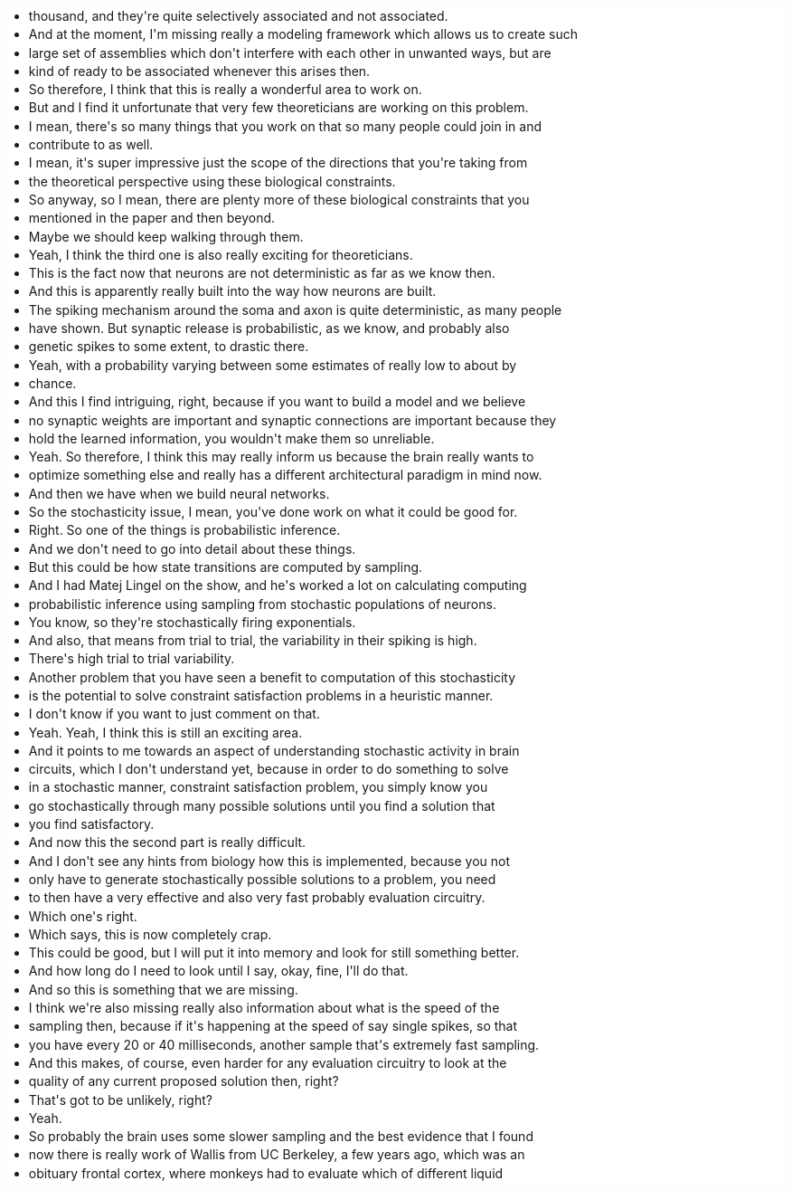 *  thousand, and they're quite selectively associated and not associated.
*  And at the moment, I'm missing really a modeling framework which allows us to create such
*  large set of assemblies which don't interfere with each other in unwanted ways, but are
*  kind of ready to be associated whenever this arises then.
*  So therefore, I think that this is really a wonderful area to work on.
*  But and I find it unfortunate that very few theoreticians are working on this problem.
*  I mean, there's so many things that you work on that so many people could join in and
*  contribute to as well.
*  I mean, it's super impressive just the scope of the directions that you're taking from
*  the theoretical perspective using these biological constraints.
*  So anyway, so I mean, there are plenty more of these biological constraints that you
*  mentioned in the paper and then beyond.
*  Maybe we should keep walking through them.
*  Yeah, I think the third one is also really exciting for theoreticians.
*  This is the fact now that neurons are not deterministic as far as we know then.
*  And this is apparently really built into the way how neurons are built.
*  The spiking mechanism around the soma and axon is quite deterministic, as many people
*  have shown. But synaptic release is probabilistic, as we know, and probably also
*  genetic spikes to some extent, to drastic there.
*  Yeah, with a probability varying between some estimates of really low to about by
*  chance.
*  And this I find intriguing, right, because if you want to build a model and we believe
*  no synaptic weights are important and synaptic connections are important because they
*  hold the learned information, you wouldn't make them so unreliable.
*  Yeah. So therefore, I think this may really inform us because the brain really wants to
*  optimize something else and really has a different architectural paradigm in mind now.
*  And then we have when we build neural networks.
*  So the stochasticity issue, I mean, you've done work on what it could be good for.
*  Right. So one of the things is probabilistic inference.
*  And we don't need to go into detail about these things.
*  But this could be how state transitions are computed by sampling.
*  And I had Matej Lingel on the show, and he's worked a lot on calculating computing
*  probabilistic inference using sampling from stochastic populations of neurons.
*  You know, so they're stochastically firing exponentials.
*  And also, that means from trial to trial, the variability in their spiking is high.
*  There's high trial to trial variability.
*  Another problem that you have seen a benefit to computation of this stochasticity
*  is the potential to solve constraint satisfaction problems in a heuristic manner.
*  I don't know if you want to just comment on that.
*  Yeah. Yeah, I think this is still an exciting area.
*  And it points to me towards an aspect of understanding stochastic activity in brain
*  circuits, which I don't understand yet, because in order to do something to solve
*  in a stochastic manner, constraint satisfaction problem, you simply know you
*  go stochastically through many possible solutions until you find a solution that
*  you find satisfactory.
*  And now this the second part is really difficult.
*  And I don't see any hints from biology how this is implemented, because you not
*  only have to generate stochastically possible solutions to a problem, you need
*  to then have a very effective and also very fast probably evaluation circuitry.
*  Which one's right.
*  Which says, this is now completely crap.
*  This could be good, but I will put it into memory and look for still something better.
*  And how long do I need to look until I say, okay, fine, I'll do that.
*  And so this is something that we are missing.
*  I think we're also missing really also information about what is the speed of the
*  sampling then, because if it's happening at the speed of say single spikes, so that
*  you have every 20 or 40 milliseconds, another sample that's extremely fast sampling.
*  And this makes, of course, even harder for any evaluation circuitry to look at the
*  quality of any current proposed solution then, right?
*  That's got to be unlikely, right?
*  Yeah.
*  So probably the brain uses some slower sampling and the best evidence that I found
*  now there is really work of Wallis from UC Berkeley, a few years ago, which was an
*  obituary frontal cortex, where monkeys had to evaluate which of different liquid